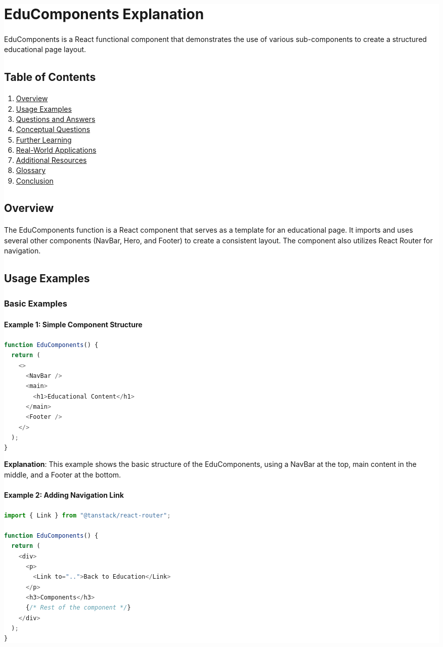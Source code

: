 # EduComponents Explanation

EduComponents is a React functional component that demonstrates the use of various sub-components to create a structured educational page layout.

## Table of Contents

1. [Overview](#overview)
2. [Usage Examples](#usage-examples)
3. [Questions and Answers](#questions-and-answers)
4. [Conceptual Questions](#conceptual-questions)
5. [Further Learning](#further-learning)
6. [Real-World Applications](#real-world-applications)
7. [Additional Resources](#additional-resources)
8. [Glossary](#glossary)
9. [Conclusion](#conclusion)

## Overview

The EduComponents function is a React component that serves as a template for an educational page. It imports and uses several other components (NavBar, Hero, and Footer) to create a consistent layout. The component also utilizes React Router for navigation.

## Usage Examples

### Basic Examples

#### Example 1: Simple Component Structure

```javascript
function EduComponents() {
  return (
    <>
      <NavBar />
      <main>
        <h1>Educational Content</h1>
      </main>
      <Footer />
    </>
  );
}
```

**Explanation**: This example shows the basic structure of the EduComponents, using a NavBar at the top, main content in the middle, and a Footer at the bottom.

#### Example 2: Adding Navigation Link

```javascript
import { Link } from "@tanstack/react-router";

function EduComponents() {
  return (
    <div>
      <p>
        <Link to="..">Back to Education</Link>
      </p>
      <h3>Components</h3>
      {/* Rest of the component */}
    </div>
  );
}
```

